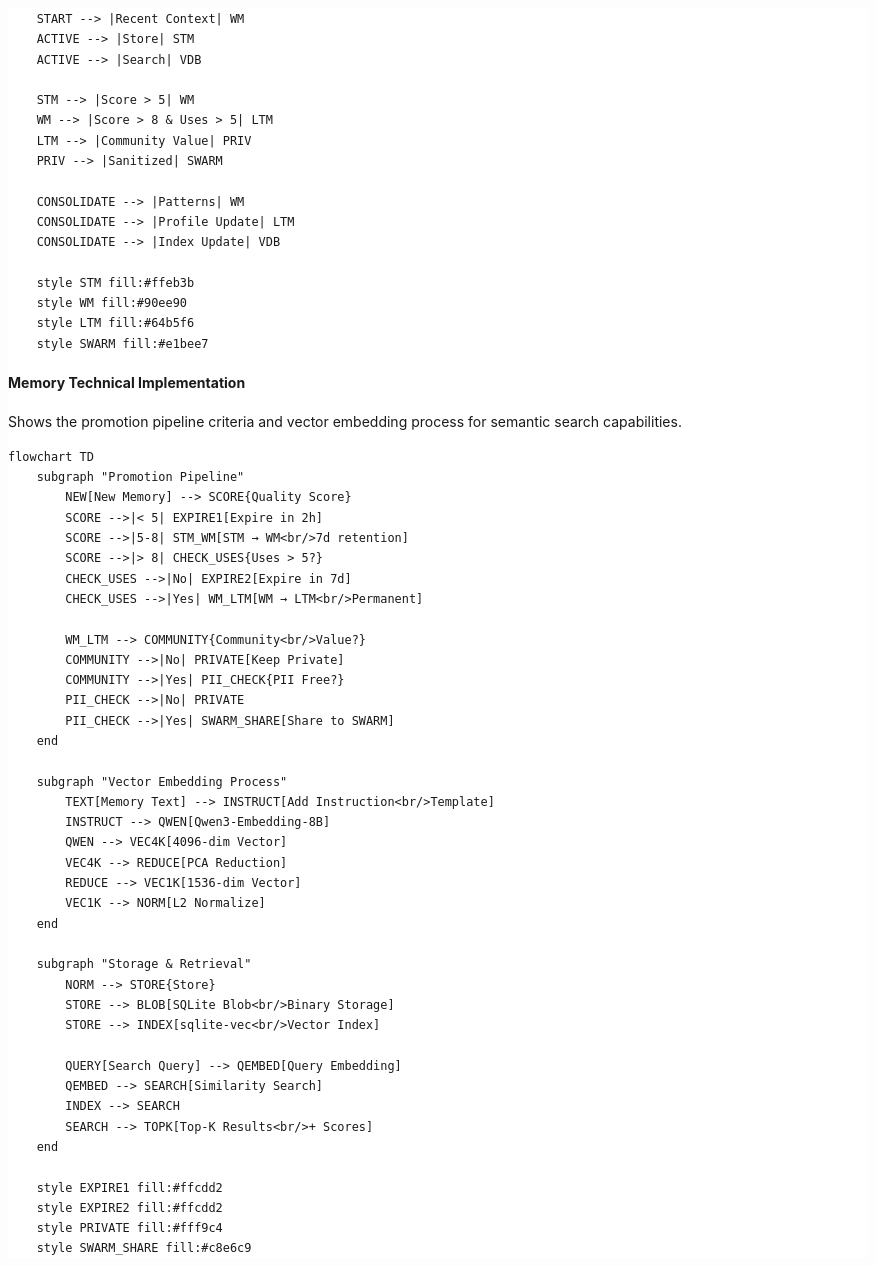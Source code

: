 ```mermaid
    START --> |Recent Context| WM
    ACTIVE --> |Store| STM
    ACTIVE --> |Search| VDB
    
    STM --> |Score > 5| WM
    WM --> |Score > 8 & Uses > 5| LTM
    LTM --> |Community Value| PRIV
    PRIV --> |Sanitized| SWARM
    
    CONSOLIDATE --> |Patterns| WM
    CONSOLIDATE --> |Profile Update| LTM
    CONSOLIDATE --> |Index Update| VDB
    
    style STM fill:#ffeb3b
    style WM fill:#90ee90
    style LTM fill:#64b5f6
    style SWARM fill:#e1bee7
```

#### Memory Technical Implementation
Shows the promotion pipeline criteria and vector embedding process for semantic search capabilities.

```mermaid
flowchart TD
    subgraph "Promotion Pipeline"
        NEW[New Memory] --> SCORE{Quality Score}
        SCORE -->|< 5| EXPIRE1[Expire in 2h]
        SCORE -->|5-8| STM_WM[STM → WM<br/>7d retention]
        SCORE -->|> 8| CHECK_USES{Uses > 5?}
        CHECK_USES -->|No| EXPIRE2[Expire in 7d]
        CHECK_USES -->|Yes| WM_LTM[WM → LTM<br/>Permanent]
        
        WM_LTM --> COMMUNITY{Community<br/>Value?}
        COMMUNITY -->|No| PRIVATE[Keep Private]
        COMMUNITY -->|Yes| PII_CHECK{PII Free?}
        PII_CHECK -->|No| PRIVATE
        PII_CHECK -->|Yes| SWARM_SHARE[Share to SWARM]
    end
    
    subgraph "Vector Embedding Process"
        TEXT[Memory Text] --> INSTRUCT[Add Instruction<br/>Template]
        INSTRUCT --> QWEN[Qwen3-Embedding-8B]
        QWEN --> VEC4K[4096-dim Vector]
        VEC4K --> REDUCE[PCA Reduction]
        REDUCE --> VEC1K[1536-dim Vector]
        VEC1K --> NORM[L2 Normalize]
    end
    
    subgraph "Storage & Retrieval"
        NORM --> STORE{Store}
        STORE --> BLOB[SQLite Blob<br/>Binary Storage]
        STORE --> INDEX[sqlite-vec<br/>Vector Index]
        
        QUERY[Search Query] --> QEMBED[Query Embedding]
        QEMBED --> SEARCH[Similarity Search]
        INDEX --> SEARCH
        SEARCH --> TOPK[Top-K Results<br/>+ Scores]
    end
    
    style EXPIRE1 fill:#ffcdd2
    style EXPIRE2 fill:#ffcdd2
    style PRIVATE fill:#fff9c4
    style SWARM_SHARE fill:#c8e6c9
```